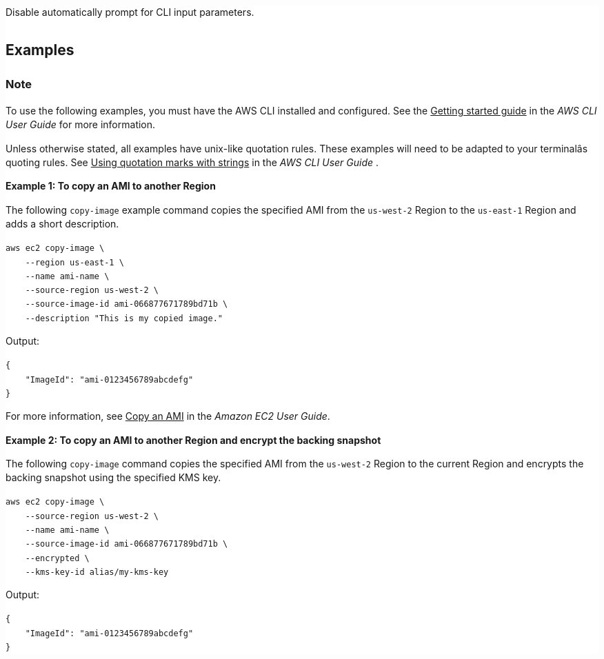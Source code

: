 Disable automatically prompt for CLI input parameters.

## Examples

### Note

To use the following examples, you must have the AWS CLI installed and configured. See the [Getting started guide](https://docs.aws.amazon.com/cli/latest/userguide/cli-chap-getting-started.html) in the *AWS CLI User Guide* for more information.

Unless otherwise stated, all examples have unix-like quotation rules. These examples will need to be adapted to your terminalâs quoting rules. See [Using quotation marks with strings](https://docs.aws.amazon.com/cli/latest/userguide/cli-usage-parameters-quoting-strings.html) in the *AWS CLI User Guide* .

**Example 1: To copy an AMI to another Region**

The following `copy-image` example command copies the specified AMI from the `us-west-2` Region to the `us-east-1` Region and adds a short description.

```
aws ec2 copy-image \
    --region us-east-1 \
    --name ami-name \
    --source-region us-west-2 \
    --source-image-id ami-066877671789bd71b \
    --description "This is my copied image."
```

Output:

```
{
    "ImageId": "ami-0123456789abcdefg"
}
```

For more information, see [Copy an AMI](https://docs.aws.amazon.com/AWSEC2/latest/UserGuide/CopyingAMIs.html) in the *Amazon EC2 User Guide*.

**Example 2: To copy an AMI to another Region and encrypt the backing snapshot**

The following `copy-image` command copies the specified AMI from the `us-west-2` Region to the current Region and encrypts the backing snapshot using the specified KMS key.

```
aws ec2 copy-image \
    --source-region us-west-2 \
    --name ami-name \
    --source-image-id ami-066877671789bd71b \
    --encrypted \
    --kms-key-id alias/my-kms-key
```

Output:

```
{
    "ImageId": "ami-0123456789abcdefg"
}
```
